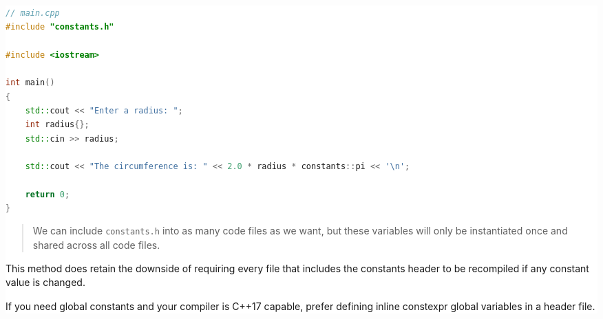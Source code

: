 ```c++
// main.cpp
#include "constants.h"

#include <iostream>

int main()
{
    std::cout << "Enter a radius: ";
    int radius{};
    std::cin >> radius;

    std::cout << "The circumference is: " << 2.0 * radius * constants::pi << '\n';

    return 0;
}
```

> We can include `constants.h` into as many code files as we want, but these variables will only be instantiated once and shared across all code files.

This method does retain the downside of requiring every file that includes the constants header to be recompiled if any constant value is changed. 

If you need global constants and your compiler is C++17 capable, prefer defining inline constexpr global variables in a header file.
